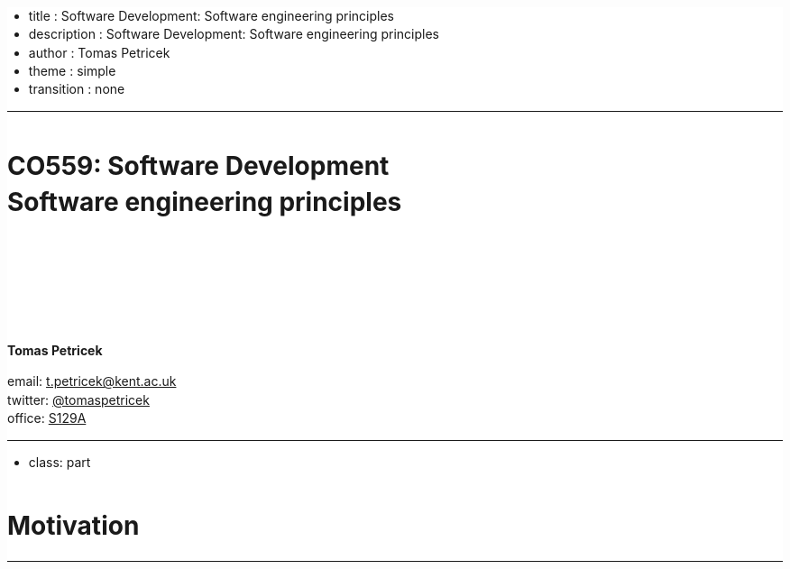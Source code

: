 - title : Software Development: Software engineering principles
- description : Software Development: Software engineering principles
- author : Tomas Petricek
- theme : simple
- transition : none

****************************************************************************************************

# **CO559: Software Development**<br/> Software engineering principles

<br /><br />
<br /><br /><br />

**Tomas Petricek**

email: [t.petricek@kent.ac.uk](mailto:t.petricek@kent.ac.uk)<br />
twitter: [@tomaspetricek](http://twitter.com/tomaspetricek)<br />
office: [S129A](https://www.cs.kent.ac.uk/rooms/S129A.gif)<br />

****************************************************************************************************
- class: part

# **Motivation**

----------------------------------------------------------------------------------------------------
